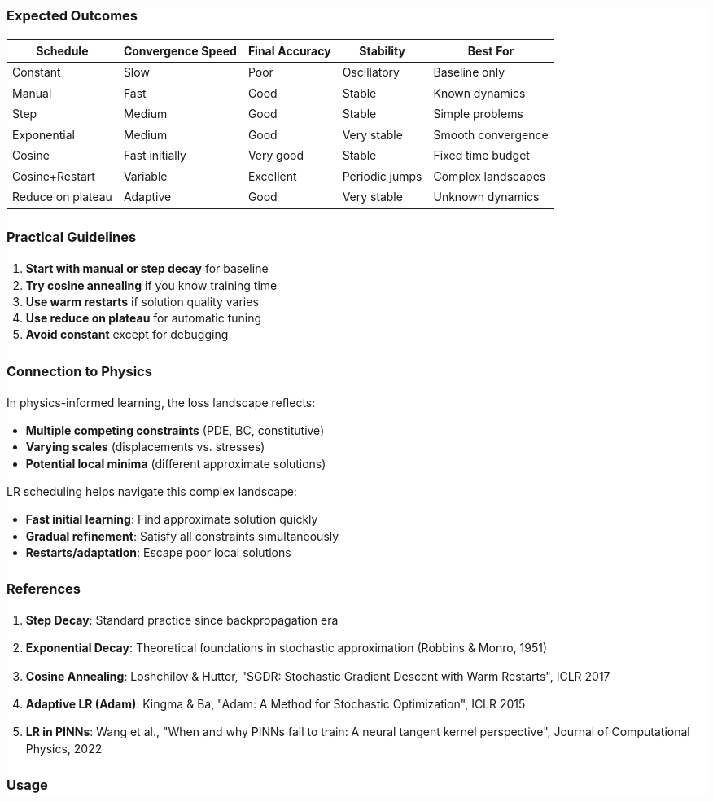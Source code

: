 ### Expected Outcomes

| Schedule | Convergence Speed | Final Accuracy | Stability | Best For |
|----------|------------------|----------------|-----------|----------|
| Constant | Slow | Poor | Oscillatory | Baseline only |
| Manual | Fast | Good | Stable | Known dynamics |
| Step | Medium | Good | Stable | Simple problems |
| Exponential | Medium | Good | Very stable | Smooth convergence |
| Cosine | Fast initially | Very good | Stable | Fixed time budget |
| Cosine+Restart | Variable | Excellent | Periodic jumps | Complex landscapes |
| Reduce on plateau | Adaptive | Good | Very stable | Unknown dynamics |

### Practical Guidelines

1. **Start with manual or step decay** for baseline
2. **Try cosine annealing** if you know training time
3. **Use warm restarts** if solution quality varies
4. **Use reduce on plateau** for automatic tuning
5. **Avoid constant** except for debugging

### Connection to Physics

In physics-informed learning, the loss landscape reflects:
- **Multiple competing constraints** (PDE, BC, constitutive)
- **Varying scales** (displacements vs. stresses)
- **Potential local minima** (different approximate solutions)

LR scheduling helps navigate this complex landscape:
- **Fast initial learning**: Find approximate solution quickly
- **Gradual refinement**: Satisfy all constraints simultaneously  
- **Restarts/adaptation**: Escape poor local solutions

### References

1. **Step Decay**: Standard practice since backpropagation era

2. **Exponential Decay**: Theoretical foundations in stochastic approximation (Robbins & Monro, 1951)

3. **Cosine Annealing**: Loshchilov & Hutter, "SGDR: Stochastic Gradient Descent with Warm Restarts", ICLR 2017

4. **Adaptive LR (Adam)**: Kingma & Ba, "Adam: A Method for Stochastic Optimization", ICLR 2015

5. **LR in PINNs**: Wang et al., "When and why PINNs fail to train: A neural tangent kernel perspective", Journal of Computational Physics, 2022

### Usage
